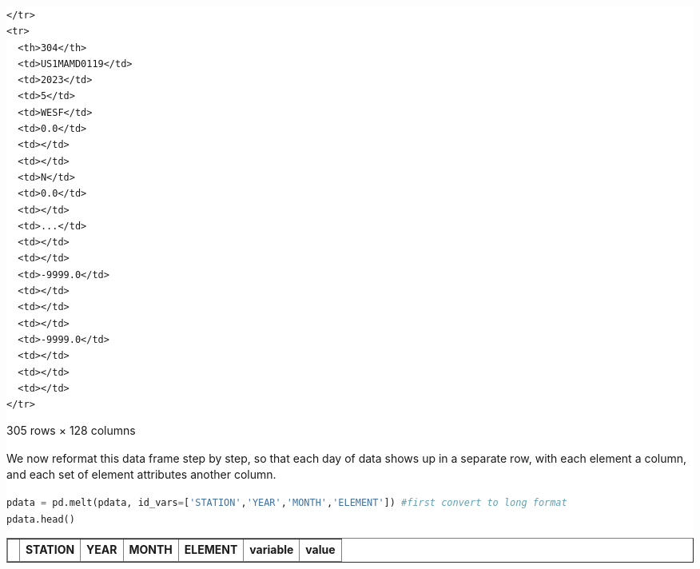     </tr>
    <tr>
      <th>304</th>
      <td>US1MAMD0119</td>
      <td>2023</td>
      <td>5</td>
      <td>WESF</td>
      <td>0.0</td>
      <td></td>
      <td></td>
      <td>N</td>
      <td>0.0</td>
      <td></td>
      <td>...</td>
      <td></td>
      <td></td>
      <td>-9999.0</td>
      <td></td>
      <td></td>
      <td></td>
      <td>-9999.0</td>
      <td></td>
      <td></td>
      <td></td>
    </tr>
  </tbody>
</table>
<p>305 rows × 128 columns</p>
</div>



We now reformat this data frame step by step, so that each day of data shows up in a separate row, with each element a column, and each set of element attributes another column.


```python
pdata = pd.melt(pdata, id_vars=['STATION','YEAR','MONTH','ELEMENT']) #first convert to long format
pdata.head()
```




<div>
<style scoped>
    .dataframe tbody tr th:only-of-type {
        vertical-align: middle;
    }

    .dataframe tbody tr th {
        vertical-align: top;
    }

    .dataframe thead th {
        text-align: right;
    }
</style>
<table border="1" class="dataframe">
  <thead>
    <tr style="text-align: right;">
      <th></th>
      <th>STATION</th>
      <th>YEAR</th>
      <th>MONTH</th>
      <th>ELEMENT</th>
      <th>variable</th>
      <th>value</th>
    </tr>